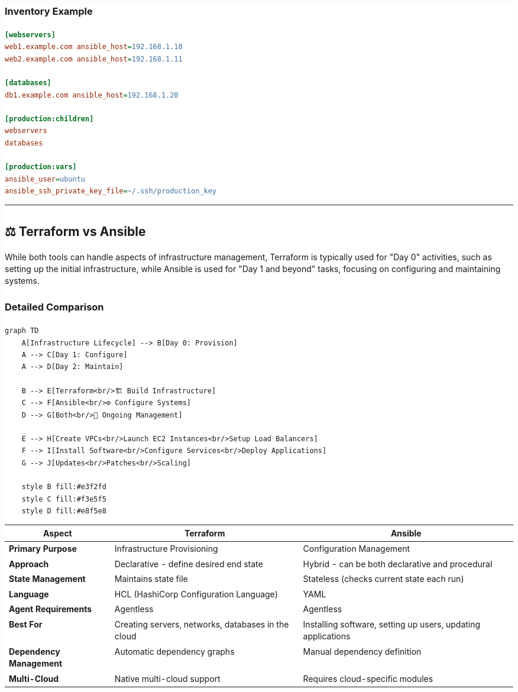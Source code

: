### **Inventory Example**

```ini
[webservers]
web1.example.com ansible_host=192.168.1.10
web2.example.com ansible_host=192.168.1.11

[databases]
db1.example.com ansible_host=192.168.1.20

[production:children]
webservers
databases

[production:vars]
ansible_user=ubuntu
ansible_ssh_private_key_file=~/.ssh/production_key
```

---

## ⚖️ Terraform vs Ansible

While both tools can handle aspects of infrastructure management, Terraform is typically used for "Day 0" activities, such as setting up the initial infrastructure, while Ansible is used for "Day 1 and beyond" tasks, focusing on configuring and maintaining systems.

### **Detailed Comparison**

```mermaid
graph TD
    A[Infrastructure Lifecycle] --> B[Day 0: Provision]
    A --> C[Day 1: Configure]
    A --> D[Day 2: Maintain]
    
    B --> E[Terraform<br/>🏗️ Build Infrastructure]
    C --> F[Ansible<br/>⚙️ Configure Systems]
    D --> G[Both<br/>🔄 Ongoing Management]
    
    E --> H[Create VPCs<br/>Launch EC2 Instances<br/>Setup Load Balancers]
    F --> I[Install Software<br/>Configure Services<br/>Deploy Applications]
    G --> J[Updates<br/>Patches<br/>Scaling]
    
    style B fill:#e3f2fd
    style C fill:#f3e5f5
    style D fill:#e8f5e8
```

| Aspect | Terraform | Ansible |
|--------|-----------|---------|
| **Primary Purpose** | Infrastructure Provisioning | Configuration Management |
| **Approach** | Declarative - define desired end state | Hybrid - can be both declarative and procedural |
| **State Management** | Maintains state file | Stateless (checks current state each run) |
| **Language** | HCL (HashiCorp Configuration Language) | YAML |
| **Agent Requirements** | Agentless | Agentless |
| **Best For** | Creating servers, networks, databases in the cloud | Installing software, setting up users, updating applications |
| **Dependency Management** | Automatic dependency graphs | Manual dependency definition |
| **Multi-Cloud** | Native multi-cloud support | Requires cloud-specific modules |
